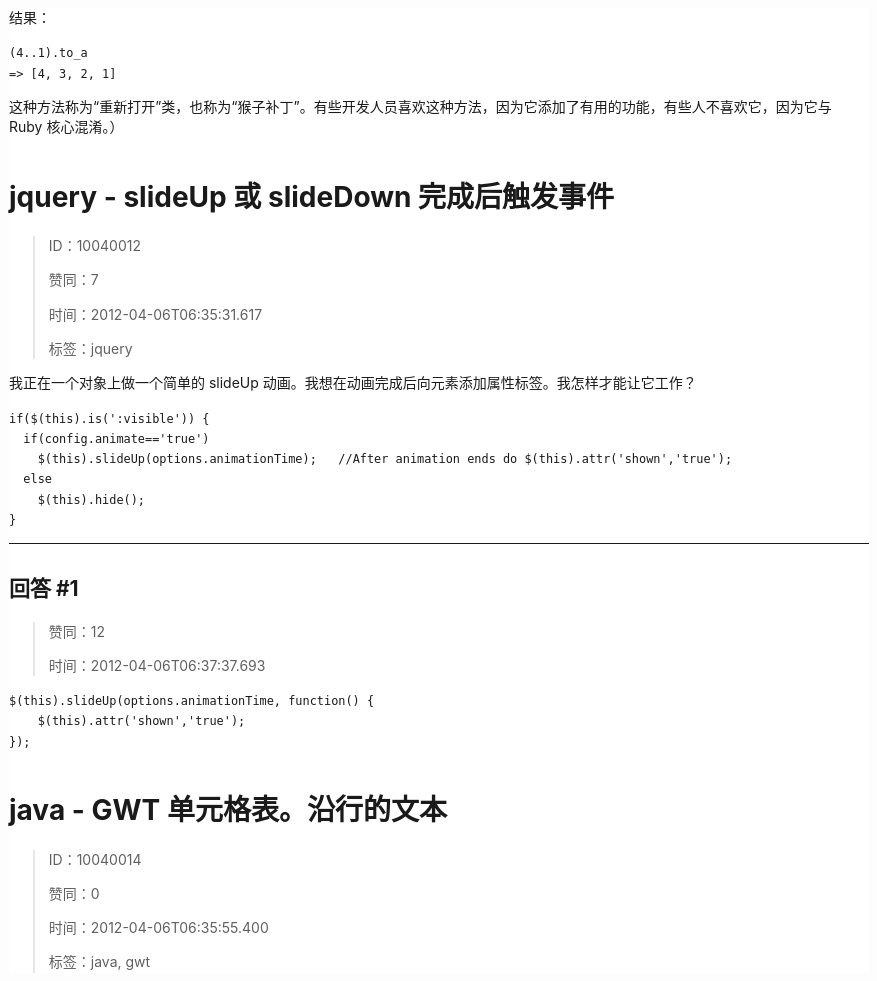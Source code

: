 结果：

```
(4..1).to_a
=> [4, 3, 2, 1] 
```

这种方法称为“重新打开”类，也称为“猴子补丁”。有些开发人员喜欢这种方法，因为它添加了有用的功能，有些人不喜欢它，因为它与 Ruby 核心混淆。）

# jquery - slideUp 或 slideDown 完成后触发事件

> ID：10040012
> 
> 赞同：7
> 
> 时间：2012-04-06T06:35:31.617
> 
> 标签：jquery

我正在一个对象上做一个简单的 slideUp 动画。我想在动画完成后向元素添加属性标签。我怎样才能让它工作？

```
if($(this).is(':visible')) {
  if(config.animate=='true')                    
    $(this).slideUp(options.animationTime);   //After animation ends do $(this).attr('shown','true');
  else 
    $(this).hide();             
} 
```

* * *

## 回答 #1

> 赞同：12
> 
> 时间：2012-04-06T06:37:37.693

```
$(this).slideUp(options.animationTime, function() {
    $(this).attr('shown','true');
}); 
```

# java - GWT 单元格表。沿行的文本

> ID：10040014
> 
> 赞同：0
> 
> 时间：2012-04-06T06:35:55.400
> 
> 标签：java, gwt
